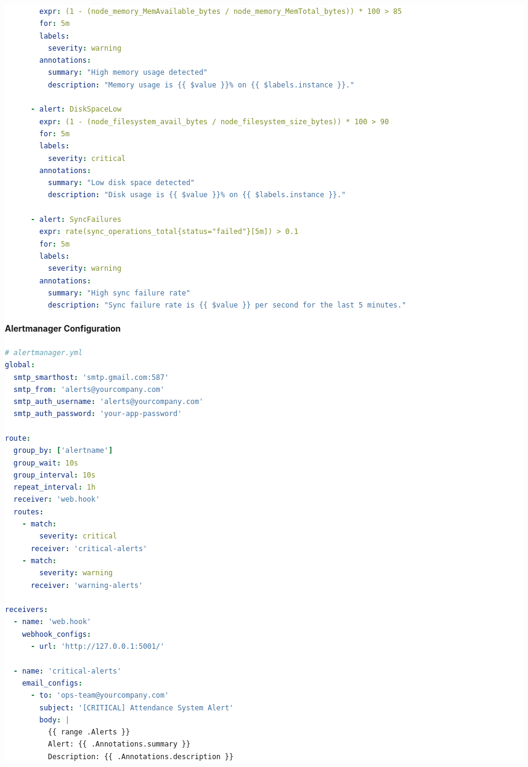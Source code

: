 ```yaml
        expr: (1 - (node_memory_MemAvailable_bytes / node_memory_MemTotal_bytes)) * 100 > 85
        for: 5m
        labels:
          severity: warning
        annotations:
          summary: "High memory usage detected"
          description: "Memory usage is {{ $value }}% on {{ $labels.instance }}."

      - alert: DiskSpaceLow
        expr: (1 - (node_filesystem_avail_bytes / node_filesystem_size_bytes)) * 100 > 90
        for: 5m
        labels:
          severity: critical
        annotations:
          summary: "Low disk space detected"
          description: "Disk usage is {{ $value }}% on {{ $labels.instance }}."

      - alert: SyncFailures
        expr: rate(sync_operations_total{status="failed"}[5m]) > 0.1
        for: 5m
        labels:
          severity: warning
        annotations:
          summary: "High sync failure rate"
          description: "Sync failure rate is {{ $value }} per second for the last 5 minutes."
```

#### Alertmanager Configuration

```yaml
# alertmanager.yml
global:
  smtp_smarthost: 'smtp.gmail.com:587'
  smtp_from: 'alerts@yourcompany.com'
  smtp_auth_username: 'alerts@yourcompany.com'
  smtp_auth_password: 'your-app-password'

route:
  group_by: ['alertname']
  group_wait: 10s
  group_interval: 10s
  repeat_interval: 1h
  receiver: 'web.hook'
  routes:
    - match:
        severity: critical
      receiver: 'critical-alerts'
    - match:
        severity: warning
      receiver: 'warning-alerts'

receivers:
  - name: 'web.hook'
    webhook_configs:
      - url: 'http://127.0.0.1:5001/'

  - name: 'critical-alerts'
    email_configs:
      - to: 'ops-team@yourcompany.com'
        subject: '[CRITICAL] Attendance System Alert'
        body: |
          {{ range .Alerts }}
          Alert: {{ .Annotations.summary }}
          Description: {{ .Annotations.description }}
```